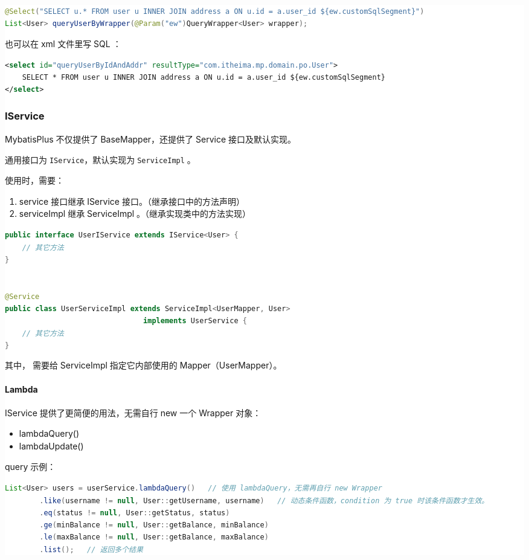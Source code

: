 ```java
@Select("SELECT u.* FROM user u INNER JOIN address a ON u.id = a.user_id ${ew.customSqlSegment}")
List<User> queryUserByWrapper(@Param("ew")QueryWrapper<User> wrapper);
```

也可以在 xml 文件里写 SQL ：

```xml
<select id="queryUserByIdAndAddr" resultType="com.itheima.mp.domain.po.User">
    SELECT * FROM user u INNER JOIN address a ON u.id = a.user_id ${ew.customSqlSegment}
</select>
```

### IService

MybatisPlus 不仅提供了 BaseMapper，还提供了 Service 接口及默认实现。

通用接口为 `IService`，默认实现为 `ServiceImpl` 。

使用时，需要：

1. service 接口继承 IService 接口。（继承接口中的方法声明）
2. serviceImpl 继承 ServiceImpl 。（继承实现类中的方法实现）

```java
public interface UserIService extends IService<User> {
	// 其它方法
}


@Service
public class UserServiceImpl extends ServiceImpl<UserMapper, User>
								implements UserService {
    // 其它方法
}
```

其中， 需要给 ServiceImpl 指定它内部使用的 Mapper（UserMapper）。

#### Lambda

IService 提供了更简便的用法，无需自行 new 一个 Wrapper 对象：

- lambdaQuery()
- lambdaUpdate()

query 示例：

```java
List<User> users = userService.lambdaQuery()   // 使用 lambdaQuery，无需再自行 new Wrapper
        .like(username != null, User::getUsername, username)   // 动态条件函数，condition 为 true 时该条件函数才生效。
        .eq(status != null, User::getStatus, status)
        .ge(minBalance != null, User::getBalance, minBalance)
        .le(maxBalance != null, User::getBalance, maxBalance)
        .list();   // 返回多个结果
```
